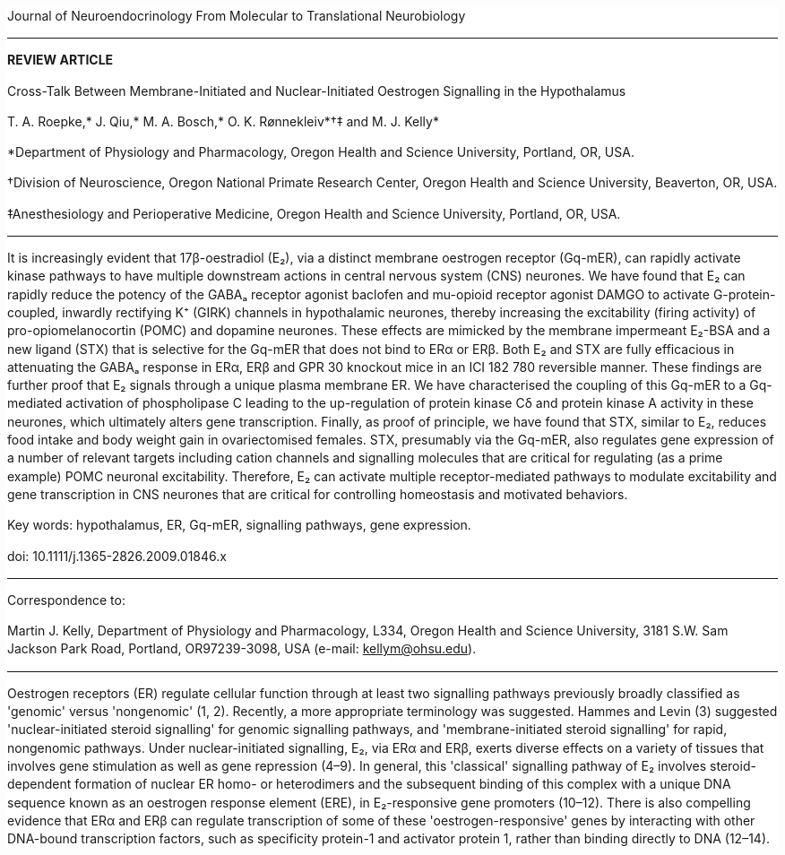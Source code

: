 
Journal of Neuroendocrinology
From Molecular to Translational Neurobiology

---

**REVIEW ARTICLE**

Cross-Talk Between Membrane-Initiated and Nuclear-Initiated Oestrogen Signalling in the Hypothalamus

T. A. Roepke,* J. Qiu,* M. A. Bosch,* O. K. Rønnekleiv*†‡ and M. J. Kelly*

*Department of Physiology and Pharmacology, Oregon Health and Science University, Portland, OR, USA.

†Division of Neuroscience, Oregon National Primate Research Center, Oregon Health and Science University, Beaverton, OR, USA.

‡Anesthesiology and Perioperative Medicine, Oregon Health and Science University, Portland, OR, USA.

---

It is increasingly evident that 17β-oestradiol (E₂), via a distinct membrane oestrogen receptor (Gq-mER), can rapidly activate kinase pathways to have multiple downstream actions in central nervous system (CNS) neurones. We have found that E₂ can rapidly reduce the potency of the GABAₐ receptor agonist baclofen and mu-opioid receptor agonist DAMGO to activate G-protein-coupled, inwardly rectifying K⁺ (GIRK) channels in hypothalamic neurones, thereby increasing the excitability (firing activity) of pro-opiomelanocortin (POMC) and dopamine neurones. These effects are mimicked by the membrane impermeant E₂-BSA and a new ligand (STX) that is selective for the Gq-mER that does not bind to ERα or ERβ. Both E₂ and STX are fully efficacious in attenuating the GABAₐ response in ERα, ERβ and GPR 30 knockout mice in an ICI 182 780 reversible manner. These findings are further proof that E₂ signals through a unique plasma membrane ER. We have characterised the coupling of this Gq-mER to a Gq-mediated activation of phospholipase C leading to the up-regulation of protein kinase Cδ and protein kinase A activity in these neurones, which ultimately alters gene transcription. Finally, as proof of principle, we have found that STX, similar to E₂, reduces food intake and body weight gain in ovariectomised females. STX, presumably via the Gq-mER, also regulates gene expression of a number of relevant targets including cation channels and signalling molecules that are critical for regulating (as a prime example) POMC neuronal excitability. Therefore, E₂ can activate multiple receptor-mediated pathways to modulate excitability and gene transcription in CNS neurones that are critical for controlling homeostasis and motivated behaviors.

Key words: hypothalamus, ER, Gq-mER, signalling pathways, gene expression.

doi: 10.1111/j.1365-2826.2009.01846.x

---

Correspondence to:

Martin J. Kelly, Department of Physiology and Pharmacology, L334, Oregon Health and Science University, 3181 S.W. Sam Jackson Park Road, Portland, OR97239-3098, USA (e-mail: kellym@ohsu.edu).

---

Oestrogen receptors (ER) regulate cellular function through at least two signalling pathways previously broadly classified as 'genomic' versus 'nongenomic' (1, 2). Recently, a more appropriate terminology was suggested. Hammes and Levin (3) suggested 'nuclear-initiated steroid signalling' for genomic signalling pathways, and 'membrane-initiated steroid signalling' for rapid, nongenomic pathways. Under nuclear-initiated signalling, E₂, via ERα and ERβ, exerts diverse effects on a variety of tissues that involves gene stimulation as well as gene repression (4–9). In general, this 'classical' signalling pathway of E₂ involves steroid-dependent formation of nuclear ER homo- or heterodimers and the subsequent binding of this complex with a unique DNA sequence known as an oestrogen response element (ERE), in E₂-responsive gene promoters (10–12). There is also compelling evidence that ERα and ERβ can regulate transcription of some of these 'oestrogen-responsive' genes by interacting with other DNA-bound transcription factors, such as specificity protein-1 and activator protein 1, rather than binding directly to DNA (12–14).
